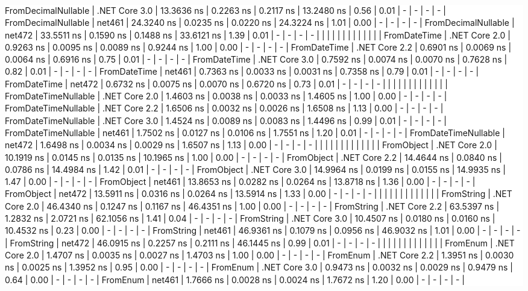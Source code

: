   FromDecimalNullable | .NET Core 3.0 | 13.3636 ns | 0.2263 ns | 0.2117 ns | 13.2480 ns |  0.56 |    0.01 |     - |     - |     - |         - |
  FromDecimalNullable |        net461 | 24.3240 ns | 0.0235 ns | 0.0220 ns | 24.3224 ns |  1.01 |    0.00 |     - |     - |     - |         - |
  FromDecimalNullable |        net472 | 33.5511 ns | 0.1590 ns | 0.1488 ns | 33.6121 ns |  1.39 |    0.01 |     - |     - |     - |         - |
                      |               |            |           |           |            |       |         |       |       |       |           |
         FromDateTime | .NET Core 2.0 |  0.9263 ns | 0.0095 ns | 0.0089 ns |  0.9244 ns |  1.00 |    0.00 |     - |     - |     - |         - |
         FromDateTime | .NET Core 2.2 |  0.6901 ns | 0.0069 ns | 0.0064 ns |  0.6916 ns |  0.75 |    0.01 |     - |     - |     - |         - |
         FromDateTime | .NET Core 3.0 |  0.7592 ns | 0.0074 ns | 0.0070 ns |  0.7628 ns |  0.82 |    0.01 |     - |     - |     - |         - |
         FromDateTime |        net461 |  0.7363 ns | 0.0033 ns | 0.0031 ns |  0.7358 ns |  0.79 |    0.01 |     - |     - |     - |         - |
         FromDateTime |        net472 |  0.6732 ns | 0.0075 ns | 0.0070 ns |  0.6720 ns |  0.73 |    0.01 |     - |     - |     - |         - |
                      |               |            |           |           |            |       |         |       |       |       |           |
 FromDateTimeNullable | .NET Core 2.0 |  1.4603 ns | 0.0038 ns | 0.0033 ns |  1.4605 ns |  1.00 |    0.00 |     - |     - |     - |         - |
 FromDateTimeNullable | .NET Core 2.2 |  1.6506 ns | 0.0032 ns | 0.0026 ns |  1.6508 ns |  1.13 |    0.00 |     - |     - |     - |         - |
 FromDateTimeNullable | .NET Core 3.0 |  1.4524 ns | 0.0089 ns | 0.0083 ns |  1.4496 ns |  0.99 |    0.01 |     - |     - |     - |         - |
 FromDateTimeNullable |        net461 |  1.7502 ns | 0.0127 ns | 0.0106 ns |  1.7551 ns |  1.20 |    0.01 |     - |     - |     - |         - |
 FromDateTimeNullable |        net472 |  1.6498 ns | 0.0034 ns | 0.0029 ns |  1.6507 ns |  1.13 |    0.00 |     - |     - |     - |         - |
                      |               |            |           |           |            |       |         |       |       |       |           |
           FromObject | .NET Core 2.0 | 10.1919 ns | 0.0145 ns | 0.0135 ns | 10.1965 ns |  1.00 |    0.00 |     - |     - |     - |         - |
           FromObject | .NET Core 2.2 | 14.4644 ns | 0.0840 ns | 0.0786 ns | 14.4984 ns |  1.42 |    0.01 |     - |     - |     - |         - |
           FromObject | .NET Core 3.0 | 14.9964 ns | 0.0199 ns | 0.0155 ns | 14.9935 ns |  1.47 |    0.00 |     - |     - |     - |         - |
           FromObject |        net461 | 13.8653 ns | 0.0282 ns | 0.0264 ns | 13.8718 ns |  1.36 |    0.00 |     - |     - |     - |         - |
           FromObject |        net472 | 13.5911 ns | 0.0316 ns | 0.0264 ns | 13.5914 ns |  1.33 |    0.00 |     - |     - |     - |         - |
                      |               |            |           |           |            |       |         |       |       |       |           |
           FromString | .NET Core 2.0 | 46.4340 ns | 0.1247 ns | 0.1167 ns | 46.4351 ns |  1.00 |    0.00 |     - |     - |     - |         - |
           FromString | .NET Core 2.2 | 63.5397 ns | 1.2832 ns | 2.0721 ns | 62.1056 ns |  1.41 |    0.04 |     - |     - |     - |         - |
           FromString | .NET Core 3.0 | 10.4507 ns | 0.0180 ns | 0.0160 ns | 10.4532 ns |  0.23 |    0.00 |     - |     - |     - |         - |
           FromString |        net461 | 46.9361 ns | 0.1079 ns | 0.0956 ns | 46.9032 ns |  1.01 |    0.00 |     - |     - |     - |         - |
           FromString |        net472 | 46.0915 ns | 0.2257 ns | 0.2111 ns | 46.1445 ns |  0.99 |    0.01 |     - |     - |     - |         - |
                      |               |            |           |           |            |       |         |       |       |       |           |
             FromEnum | .NET Core 2.0 |  1.4707 ns | 0.0035 ns | 0.0027 ns |  1.4703 ns |  1.00 |    0.00 |     - |     - |     - |         - |
             FromEnum | .NET Core 2.2 |  1.3951 ns | 0.0030 ns | 0.0025 ns |  1.3952 ns |  0.95 |    0.00 |     - |     - |     - |         - |
             FromEnum | .NET Core 3.0 |  0.9473 ns | 0.0032 ns | 0.0029 ns |  0.9479 ns |  0.64 |    0.00 |     - |     - |     - |         - |
             FromEnum |        net461 |  1.7666 ns | 0.0028 ns | 0.0024 ns |  1.7672 ns |  1.20 |    0.00 |     - |     - |     - |         - |